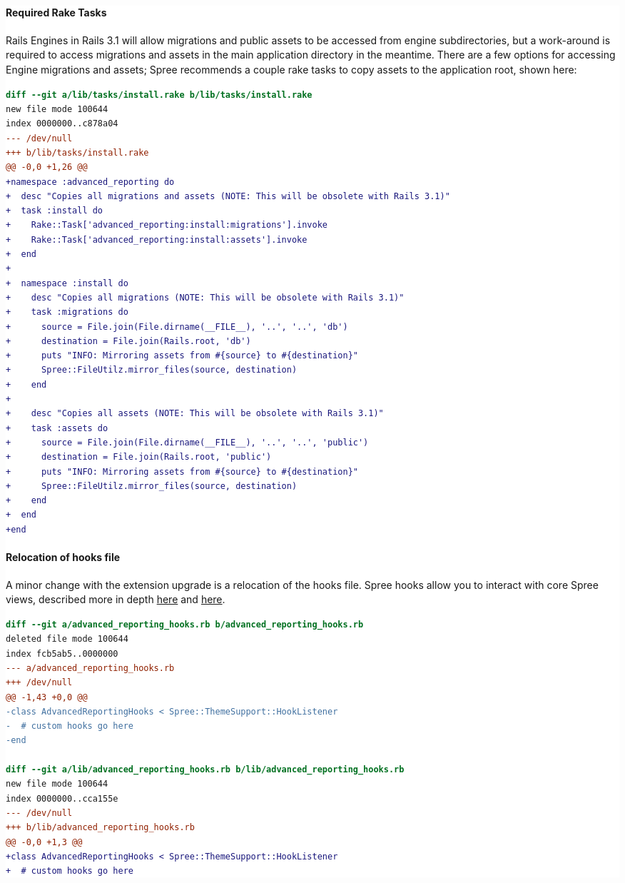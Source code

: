 #### Required Rake Tasks

Rails Engines in Rails 3.1 will allow migrations and public assets to be accessed from engine subdirectories, but a work-around is required to access migrations and assets in the main application directory in the meantime. There are a few options for accessing Engine migrations and assets; Spree recommends a couple rake tasks to copy assets to the application root, shown here:

```diff
diff --git a/lib/tasks/install.rake b/lib/tasks/install.rake
new file mode 100644
index 0000000..c878a04
--- /dev/null
+++ b/lib/tasks/install.rake
@@ -0,0 +1,26 @@
+namespace :advanced_reporting do
+  desc "Copies all migrations and assets (NOTE: This will be obsolete with Rails 3.1)"
+  task :install do
+    Rake::Task['advanced_reporting:install:migrations'].invoke
+    Rake::Task['advanced_reporting:install:assets'].invoke
+  end
+
+  namespace :install do
+    desc "Copies all migrations (NOTE: This will be obsolete with Rails 3.1)"
+    task :migrations do
+      source = File.join(File.dirname(__FILE__), '..', '..', 'db')
+      destination = File.join(Rails.root, 'db')
+      puts "INFO: Mirroring assets from #{source} to #{destination}"
+      Spree::FileUtilz.mirror_files(source, destination)
+    end
+
+    desc "Copies all assets (NOTE: This will be obsolete with Rails 3.1)"
+    task :assets do
+      source = File.join(File.dirname(__FILE__), '..', '..', 'public')
+      destination = File.join(Rails.root, 'public')
+      puts "INFO: Mirroring assets from #{source} to #{destination}"
+      Spree::FileUtilz.mirror_files(source, destination)
+    end
+  end
+end
```

#### Relocation of hooks file

A minor change with the extension upgrade is a relocation of the hooks file. Spree hooks allow you to interact with core Spree views, described more in depth [here](/blog/2010/01/rails-ecommerce-spree-hooks-tutorial) and [here](/blog/2010/01/rails-ecommerce-spree-hooks-comments).

```diff
diff --git a/advanced_reporting_hooks.rb b/advanced_reporting_hooks.rb
deleted file mode 100644
index fcb5ab5..0000000
--- a/advanced_reporting_hooks.rb
+++ /dev/null
@@ -1,43 +0,0 @@
-class AdvancedReportingHooks < Spree::ThemeSupport::HookListener
-  # custom hooks go here
-end

diff --git a/lib/advanced_reporting_hooks.rb b/lib/advanced_reporting_hooks.rb
new file mode 100644
index 0000000..cca155e
--- /dev/null
+++ b/lib/advanced_reporting_hooks.rb
@@ -0,0 +1,3 @@
+class AdvancedReportingHooks < Spree::ThemeSupport::HookListener
+  # custom hooks go here
```